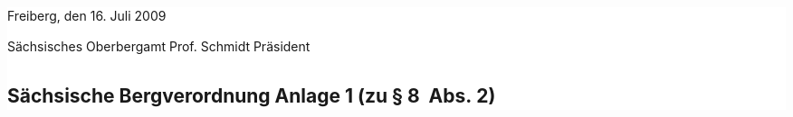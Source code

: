 Freiberg, den 16. Juli 2009

Sächsisches Oberbergamt 
           Prof. Schmidt 
           Präsident


## Sächsische Bergverordnung Anlage 1 (zu § 8  Abs. 2)
